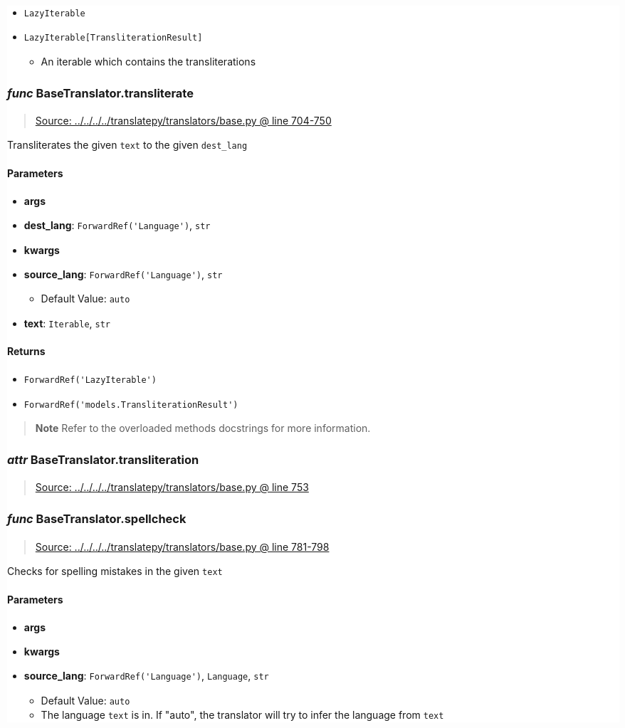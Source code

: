 - `LazyIterable`

- `LazyIterable[TransliterationResult]`
    - An iterable which contains the transliterations

### *func* BaseTranslator.**transliterate**

> [Source: ../../../../translatepy/translators/base.py @ line 704-750](../../../../translatepy/translators/base.py#L704-L750)

Transliterates the given `text` to the given `dest_lang`

#### Parameters

- **args**


- **dest_lang**: `ForwardRef('Language')`, `str`


- **kwargs**


- **source_lang**: `ForwardRef('Language')`, `str`
  - Default Value: `auto`


- **text**: `Iterable`, `str`


#### Returns

- `ForwardRef('LazyIterable')`

- `ForwardRef('models.TransliterationResult')`

> **Note**
> Refer to the overloaded methods docstrings for more information.

### *attr* BaseTranslator.**transliteration**

> [Source: ../../../../translatepy/translators/base.py @ line 753](../../../../translatepy/translators/base.py#L753)

### *func* BaseTranslator.**spellcheck**

> [Source: ../../../../translatepy/translators/base.py @ line 781-798](../../../../translatepy/translators/base.py#L781-L798)

Checks for spelling mistakes in the given `text`

#### Parameters

- **args**


- **kwargs**


- **source_lang**: `ForwardRef('Language')`, `Language`, `str`
  - Default Value: `auto`
  - The language `text` is in. If "auto", the translator will try to infer the language from `text`
